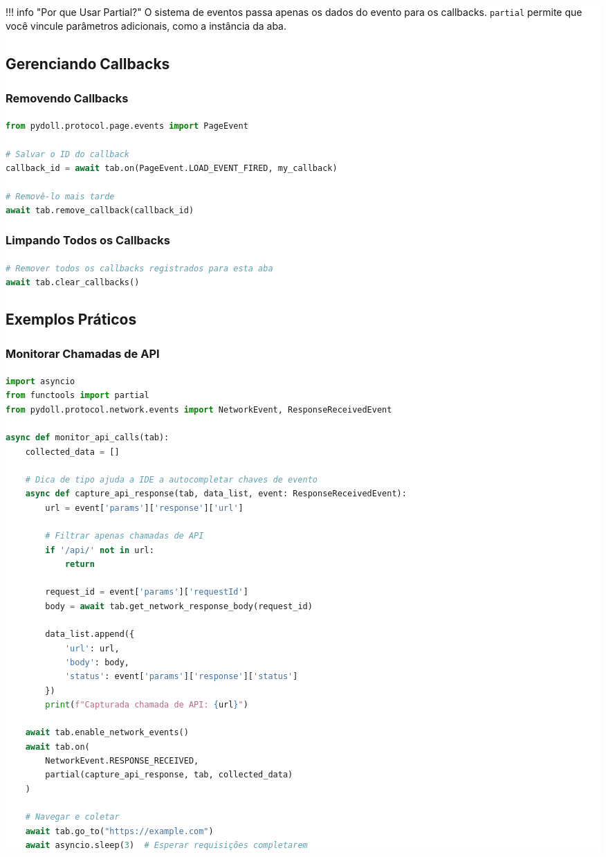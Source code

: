 !!! info "Por que Usar Partial?"
    O sistema de eventos passa apenas os dados do evento para os callbacks. `partial` permite que você vincule parâmetros adicionais, como a instância da aba.

## Gerenciando Callbacks

### Removendo Callbacks

```python
from pydoll.protocol.page.events import PageEvent

# Salvar o ID do callback
callback_id = await tab.on(PageEvent.LOAD_EVENT_FIRED, my_callback)

# Removê-lo mais tarde
await tab.remove_callback(callback_id)
```

### Limpando Todos os Callbacks

```python
# Remover todos os callbacks registrados para esta aba
await tab.clear_callbacks()
```

## Exemplos Práticos

### Monitorar Chamadas de API

```python
import asyncio
from functools import partial
from pydoll.protocol.network.events import NetworkEvent, ResponseReceivedEvent

async def monitor_api_calls(tab):
    collected_data = []
    
    # Dica de tipo ajuda a IDE a autocompletar chaves de evento
    async def capture_api_response(tab, data_list, event: ResponseReceivedEvent):
        url = event['params']['response']['url']
        
        # Filtrar apenas chamadas de API
        if '/api/' not in url:
            return
        
        request_id = event['params']['requestId']
        body = await tab.get_network_response_body(request_id)
        
        data_list.append({
            'url': url,
            'body': body,
            'status': event['params']['response']['status']
        })
        print(f"Capturada chamada de API: {url}")
    
    await tab.enable_network_events()
    await tab.on(
        NetworkEvent.RESPONSE_RECEIVED,
        partial(capture_api_response, tab, collected_data)
    )
    
    # Navegar e coletar
    await tab.go_to("https://example.com")
    await asyncio.sleep(3)  # Esperar requisições completarem
```